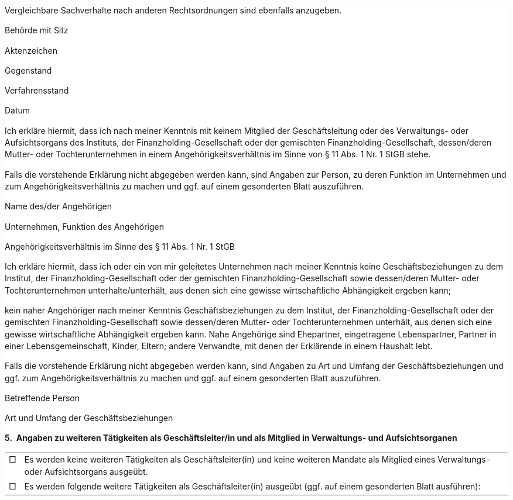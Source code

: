 Vergleichbare Sachverhalte nach anderen Rechtsordnungen sind ebenfalls anzugeben.

Behörde mit Sitz

Aktenzeichen

Gegenstand

Verfahrensstand

Datum

Ich erkläre hiermit, dass ich nach meiner Kenntnis
mit keinem Mitglied der Geschäftsleitung oder des Verwaltungs- oder Aufsichtsorgans des Instituts, der Finanzholding-Gesellschaft oder der gemischten Finanzholding-Gesellschaft, dessen/deren Mutter- oder Tochterunternehmen in einem Angehörigkeitsverhältnis im Sinne von § 11 Abs. 1 Nr. 1 StGB stehe.

Falls die vorstehende Erklärung nicht abgegeben werden kann, sind Angaben zur Person, zu deren Funktion im Unternehmen und zum Angehörigkeitsverhältnis zu machen und ggf. auf einem gesonderten Blatt auszuführen.

Name des/der Angehörigen

Unternehmen,
Funktion des Angehörigen

Angehörigkeitsverhältnis
im Sinne des
§ 11 Abs. 1 Nr. 1 StGB

Ich erkläre hiermit, dass
ich oder ein von mir geleitetes Unternehmen nach meiner Kenntnis keine Geschäftsbeziehungen zu dem Institut, der Finanzholding-Gesellschaft oder der gemischten Finanzholding-Gesellschaft sowie dessen/deren Mutter- oder Tochterunternehmen unterhalte/unterhält, aus denen sich eine gewisse wirtschaftliche Abhängigkeit ergeben kann;

kein naher Angehöriger nach meiner Kenntnis Geschäftsbeziehungen zu dem Institut, der Finanzholding-Gesellschaft oder der gemischten Finanzholding-Gesellschaft sowie dessen/deren Mutter- oder Tochterunternehmen unterhält, aus denen sich eine gewisse wirtschaftliche Abhängigkeit ergeben kann. Nahe Angehörige sind Ehepartner, eingetragene Lebenspartner, Partner in einer Lebensgemeinschaft, Kinder, Eltern; andere Verwandte, mit denen der Erklärende in einem Haushalt lebt.

Falls die vorstehende Erklärung nicht abgegeben werden kann, sind Angaben zu Art und Umfang der Geschäftsbeziehungen und ggf. zum Angehörigkeitsverhältnis zu machen und ggf. auf einem gesonderten Blatt auszuführen.

Betreffende Person

Art und Umfang der Geschäftsbeziehungen

**5.  Angaben zu weiteren Tätigkeiten als Geschäftsleiter/in und als Mitglied in Verwaltungs- und Aufsichtsorganen**

|     |                                                                                                                                                        |
|-----|--------------------------------------------------------------------------------------------------------------------------------------------------------|
| □   | Es werden keine weiteren Tätigkeiten als Geschäftsleiter(in) und keine weiteren Mandate als Mitglied eines Verwaltungs- oder Aufsichtsorgans ausgeübt. |
| □   | Es werden folgende weitere Tätigkeiten als Geschäftsleiter(in) ausgeübt (ggf. auf einem gesonderten Blatt ausführen):                                  |
